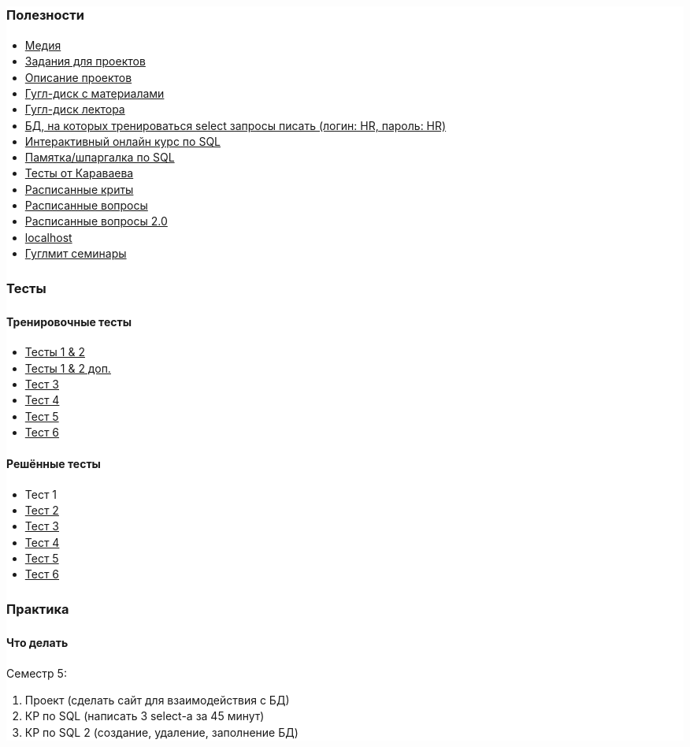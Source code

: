 
### Полезности
- [Медия](https://www.nsumedia.ru/main_potok/third_course/fifth_semester/database)
- [Задания для проектов](https://docs.google.com/document/d/1UsIZY0JJKGaf0pqvZArv--NHtj9nrNa_/edit)
- [Описание проектов](https://docs.google.com/document/d/1VpRXyO9DVSKPxkdWEFubtaxEDkcxUzhv/edit)
- [Гугл-диск с материалами](https://drive.google.com/drive/folders/13y5gWCIQTiyg-9LlVB826phQJemk4dTV)
- [Гугл-диск лектора](https://drive.google.com/drive/folders/1aPrGo1XBiQedhvnALgVJL1Erz4aqQlRv)
- [БД, на которых тренироваться select запросы писать (логин: HR, пароль: HR)](http://84.237.50.81:8080/apex)
- [Интерактивный онлайн курс по SQL](https://sql-academy.org/ru)
- [Памятка/шпаргалка по SQL](https://habr.com/ru/articles/564390/)
- [Тесты от Караваева](http://ccfit.nsu.ru/~karavaev/)
- [Расписанные криты](https://docs.google.com/document/d/1wpYo1Z2Vdf6UEKxLWsjwzJg4qk71Tb_jR1LjvUL-M18/edit#heading=h.i4i47456z4u5)
- [Расписанные вопросы](https://docs.google.com/document/d/1YILTbuNEWH9YXQSVyxSdrL5twPLrPT-aOZzGKwQjSg0/edit)
- [Расписанные вопросы 2.0](https://docs.google.com/document/d/1XeZhV_EnHm8ttQPun7HxFKFl_9IcIPk4-iXFopq-w-U/edit)
- [localhost](http://localhost)
- [Гуглмит семинары](https://meet.google.com/izu-obbf-vyr)

### Тесты

#### Тренировочные тесты
- [Тесты 1 & 2](https://docs.google.com/forms/d/e/1FAIpQLSftTzNRV76ZmXtdrQcRH9CDDsvL3789nO-YcFQZ0MhIaWmeig/viewform)
- [Тесты 1 & 2 доп.](https://docs.google.com/forms/d/e/1FAIpQLSdOIDxjT-jBs8ms8jPF2t5TVnlvuvgrA137GieY4cQuSgU6HQ/viewform)
- [Тест 3](https://docs.google.com/forms/d/e/1FAIpQLSfrfL_1Pk5vMY-Xk0UJIyaph_xV5IvN--E5IXnkQEJVAEoE6w/viewform)
- [Тест 4](https://docs.google.com/forms/d/e/1FAIpQLSfvjvK4Eeg-Cxr-HtwlL0t3g58F2wXI7zBabbPTFi_bkudU2g/viewform)
- [Тест 5](https://docs.google.com/forms/d/e/1FAIpQLSf0JYrE9lZy7EQw51SIfq96A59VI_ruyvLPFE0Sc0n8dX_T-Q/viewform)
- [Тест 6](https://docs.google.com/forms/d/e/1FAIpQLSeiuzk8FTSroiivdO3dwtNPw4KQ9_1C9aRqJ4DVL3-RqhixOg/viewform)

#### Решённые тесты
- Тест 1
- [Тест 2](http://ccfit.nsu.ru/~karavaev/test2_2019.html)
- [Тест 3](http://ccfit.nsu.ru/~karavaev/test3_2019.html)
- [Тест 4](http://ccfit.nsu.ru/~karavaev/test4_2020.html)
- [Тест 5](http://ccfit.nsu.ru/~karavaev/test5_2020.html)
- [Тест 6](http://ccfit.nsu.ru/~karavaev/test6_2020.html)

### Практика

#### Что делать

Семестр 5:
1. Проект (сделать сайт для взаимодействия с БД)
2. КР по SQL (написать 3 select-а за 45 минут)
3. КР по SQL 2 (создание, удаление, заполнение БД)
